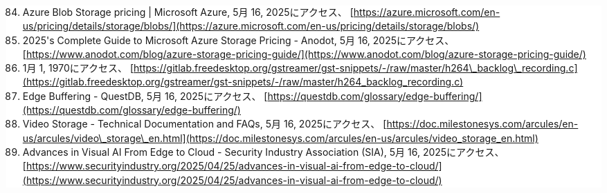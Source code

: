 84. Azure Blob Storage pricing | Microsoft Azure, 5月 16, 2025にアクセス、 [https://azure.microsoft.com/en-us/pricing/details/storage/blobs/](https://azure.microsoft.com/en-us/pricing/details/storage/blobs/)  
85. 2025's Complete Guide to Microsoft Azure Storage Pricing \- Anodot, 5月 16, 2025にアクセス、 [https://www.anodot.com/blog/azure-storage-pricing-guide/](https://www.anodot.com/blog/azure-storage-pricing-guide/)  
86. 1月 1, 1970にアクセス、 [https://gitlab.freedesktop.org/gstreamer/gst-snippets/-/raw/master/h264\_backlog\_recording.c](https://gitlab.freedesktop.org/gstreamer/gst-snippets/-/raw/master/h264_backlog_recording.c)  
87. Edge Buffering \- QuestDB, 5月 16, 2025にアクセス、 [https://questdb.com/glossary/edge-buffering/](https://questdb.com/glossary/edge-buffering/)  
88. Video Storage \- Technical Documentation and FAQs, 5月 16, 2025にアクセス、 [https://doc.milestonesys.com/arcules/en-us/arcules/video\_storage\_en.html](https://doc.milestonesys.com/arcules/en-us/arcules/video_storage_en.html)  
89. Advances in Visual AI From Edge to Cloud \- Security Industry Association (SIA), 5月 16, 2025にアクセス、 [https://www.securityindustry.org/2025/04/25/advances-in-visual-ai-from-edge-to-cloud/](https://www.securityindustry.org/2025/04/25/advances-in-visual-ai-from-edge-to-cloud/)